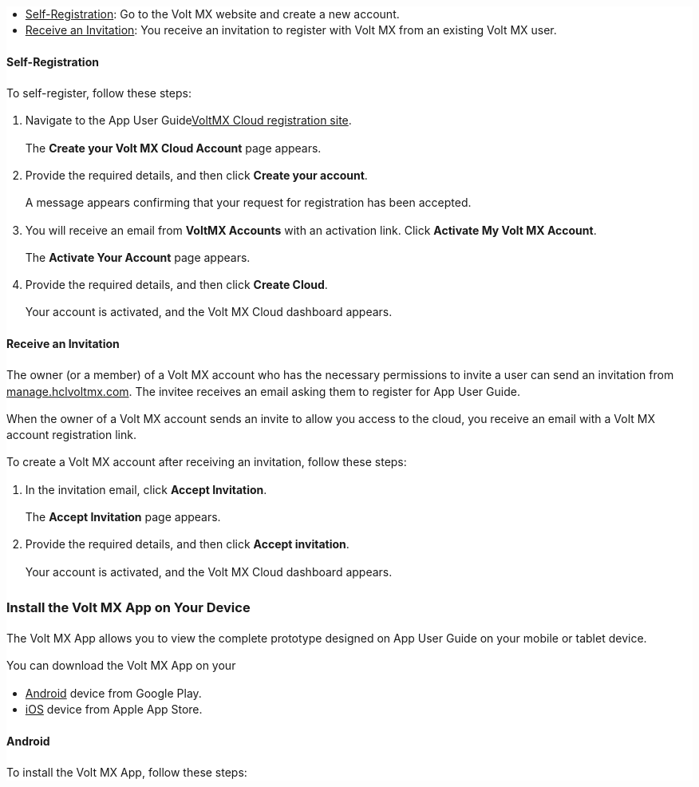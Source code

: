 *   [Self-Registration](#self-registration): Go to the Volt MX website and create a new account.
*   [Receive an Invitation](#receive-an-invitation): You receive an invitation to register with Volt MX from an existing Volt MX user.

#### Self-Registration

To self-register, follow these steps:

1.  Navigate to the App User Guide[VoltMX Cloud registration site](https://manage.hclvoltmx.com/registration).
    
    The **Create your Volt MX Cloud Account** page appears.
    
2.  Provide the required details, and then click **Create your account**.
    
    A message appears confirming that your request for registration has been accepted.
    
3.  You will receive an email from **VoltMX Accounts** with an activation link. Click **Activate My Volt MX Account**.
    
    The **Activate Your Account** page appears.
    
4.  Provide the required details, and then click **Create Cloud**.
    
    Your account is activated, and the Volt MX Cloud dashboard appears.
    

#### Receive an Invitation

The owner (or a member) of a Volt MX account who has the necessary permissions to invite a user can send an invitation from [manage.hclvoltmx.com](http://manage.hclvoltmx.com/). The invitee receives an email asking them to register for App User Guide.

When the owner of a Volt MX account sends an invite to allow you access to the cloud, you receive an email with a Volt MX account registration link.

To create a Volt MX account after receiving an invitation, follow these steps:

1.  In the invitation email, click **Accept Invitation**.
    
    The **Accept Invitation** page appears.
    
2.  Provide the required details, and then click **Accept invitation**.
    
    Your account is activated, and the Volt MX Cloud dashboard appears.
    

### Install the Volt MX App on Your Device

The Volt MX App allows you to view the complete prototype designed on App User Guide on your mobile or tablet device.

You can download the Volt MX App on your

*   [Android](#android) device from Google Play.
*   [iOS](#iphone-or-ipad) device from Apple App Store.

#### Android

To install the Volt MX App, follow these steps:
